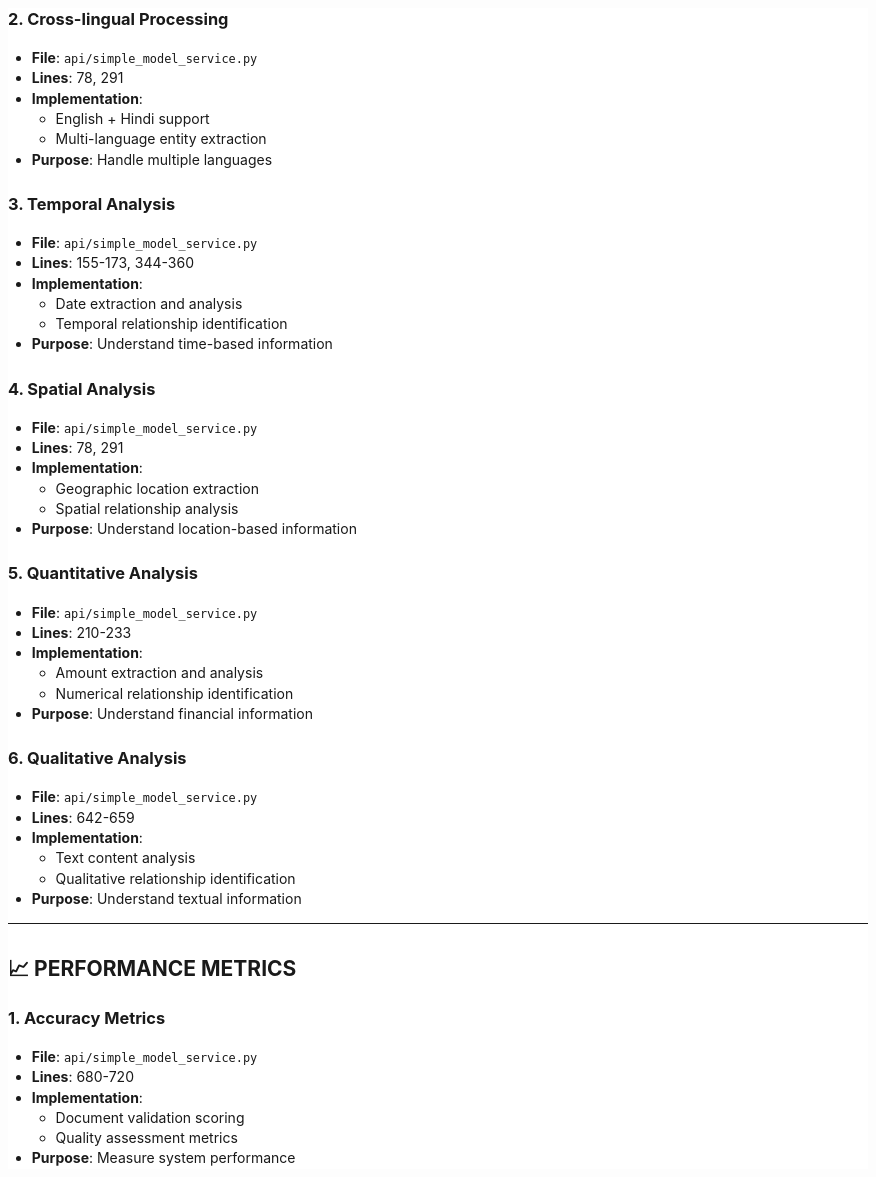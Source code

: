 ### 2. **Cross-lingual Processing**
- **File**: `api/simple_model_service.py`
- **Lines**: 78, 291
- **Implementation**:
  - English + Hindi support
  - Multi-language entity extraction
- **Purpose**: Handle multiple languages

### 3. **Temporal Analysis**
- **File**: `api/simple_model_service.py`
- **Lines**: 155-173, 344-360
- **Implementation**:
  - Date extraction and analysis
  - Temporal relationship identification
- **Purpose**: Understand time-based information

### 4. **Spatial Analysis**
- **File**: `api/simple_model_service.py`
- **Lines**: 78, 291
- **Implementation**:
  - Geographic location extraction
  - Spatial relationship analysis
- **Purpose**: Understand location-based information

### 5. **Quantitative Analysis**
- **File**: `api/simple_model_service.py`
- **Lines**: 210-233
- **Implementation**:
  - Amount extraction and analysis
  - Numerical relationship identification
- **Purpose**: Understand financial information

### 6. **Qualitative Analysis**
- **File**: `api/simple_model_service.py`
- **Lines**: 642-659
- **Implementation**:
  - Text content analysis
  - Qualitative relationship identification
- **Purpose**: Understand textual information

---

## 📈 **PERFORMANCE METRICS**

### 1. **Accuracy Metrics**
- **File**: `api/simple_model_service.py`
- **Lines**: 680-720
- **Implementation**:
  - Document validation scoring
  - Quality assessment metrics
- **Purpose**: Measure system performance
